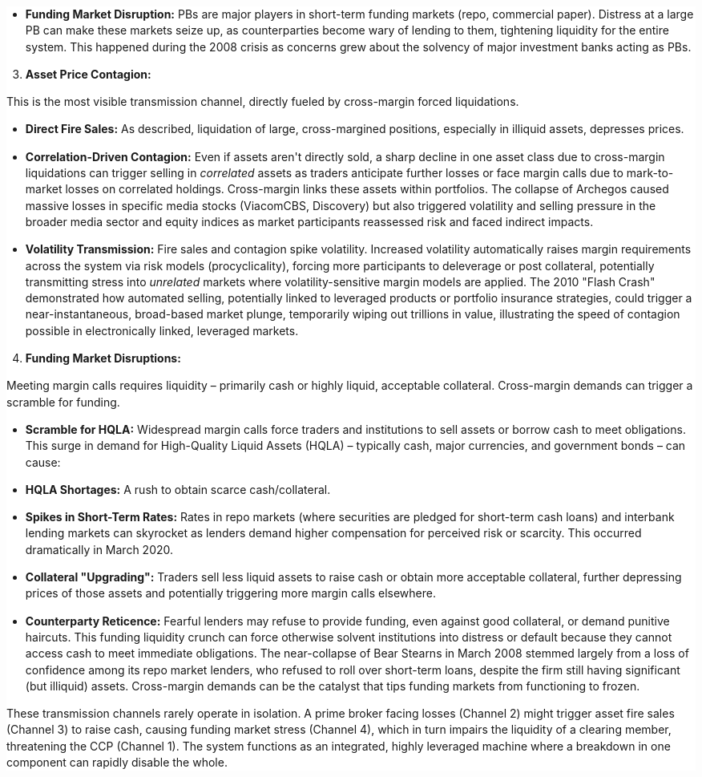*   **Funding Market Disruption:** PBs are major players in short-term funding markets (repo, commercial paper). Distress at a large PB can make these markets seize up, as counterparties become wary of lending to them, tightening liquidity for the entire system. This happened during the 2008 crisis as concerns grew about the solvency of major investment banks acting as PBs.

3.  **Asset Price Contagion:**

This is the most visible transmission channel, directly fueled by cross-margin forced liquidations.

*   **Direct Fire Sales:** As described, liquidation of large, cross-margined positions, especially in illiquid assets, depresses prices.

*   **Correlation-Driven Contagion:** Even if assets aren't directly sold, a sharp decline in one asset class due to cross-margin liquidations can trigger selling in *correlated* assets as traders anticipate further losses or face margin calls due to mark-to-market losses on correlated holdings. Cross-margin links these assets within portfolios. The collapse of Archegos caused massive losses in specific media stocks (ViacomCBS, Discovery) but also triggered volatility and selling pressure in the broader media sector and equity indices as market participants reassessed risk and faced indirect impacts.

*   **Volatility Transmission:** Fire sales and contagion spike volatility. Increased volatility automatically raises margin requirements across the system via risk models (procyclicality), forcing more participants to deleverage or post collateral, potentially transmitting stress into *unrelated* markets where volatility-sensitive margin models are applied. The 2010 "Flash Crash" demonstrated how automated selling, potentially linked to leveraged products or portfolio insurance strategies, could trigger a near-instantaneous, broad-based market plunge, temporarily wiping out trillions in value, illustrating the speed of contagion possible in electronically linked, leveraged markets.

4.  **Funding Market Disruptions:**

Meeting margin calls requires liquidity – primarily cash or highly liquid, acceptable collateral. Cross-margin demands can trigger a scramble for funding.

*   **Scramble for HQLA:** Widespread margin calls force traders and institutions to sell assets or borrow cash to meet obligations. This surge in demand for High-Quality Liquid Assets (HQLA) – typically cash, major currencies, and government bonds – can cause:

*   **HQLA Shortages:** A rush to obtain scarce cash/collateral.

*   **Spikes in Short-Term Rates:** Rates in repo markets (where securities are pledged for short-term cash loans) and interbank lending markets can skyrocket as lenders demand higher compensation for perceived risk or scarcity. This occurred dramatically in March 2020.

*   **Collateral "Upgrading":** Traders sell less liquid assets to raise cash or obtain more acceptable collateral, further depressing prices of those assets and potentially triggering more margin calls elsewhere.

*   **Counterparty Reticence:** Fearful lenders may refuse to provide funding, even against good collateral, or demand punitive haircuts. This funding liquidity crunch can force otherwise solvent institutions into distress or default because they cannot access cash to meet immediate obligations. The near-collapse of Bear Stearns in March 2008 stemmed largely from a loss of confidence among its repo market lenders, who refused to roll over short-term loans, despite the firm still having significant (but illiquid) assets. Cross-margin demands can be the catalyst that tips funding markets from functioning to frozen.

These transmission channels rarely operate in isolation. A prime broker facing losses (Channel 2) might trigger asset fire sales (Channel 3) to raise cash, causing funding market stress (Channel 4), which in turn impairs the liquidity of a clearing member, threatening the CCP (Channel 1). The system functions as an integrated, highly leveraged machine where a breakdown in one component can rapidly disable the whole.
